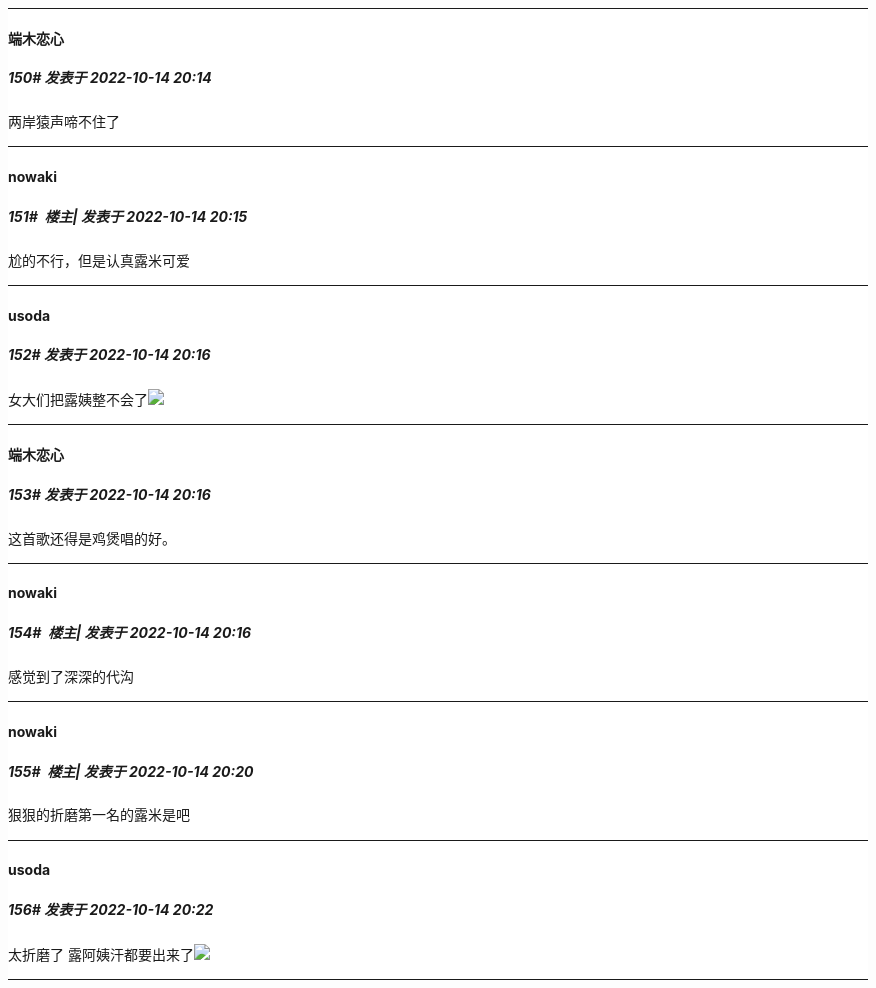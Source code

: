 

*****

####  端木恋心  
##### 150#       发表于 2022-10-14 20:14

两岸猿声啼不住了



*****

####  nowaki  
##### 151#         楼主| 发表于 2022-10-14 20:15

尬的不行，但是认真露米可爱

*****

####  usoda  
##### 152#       发表于 2022-10-14 20:16

女大们把露姨整不会了<img src="https://static.saraba1st.com/image/smiley/face2017/068.png" referrerpolicy="no-referrer">

*****

####  端木恋心  
##### 153#       发表于 2022-10-14 20:16

这首歌还得是鸡煲唱的好。

*****

####  nowaki  
##### 154#         楼主| 发表于 2022-10-14 20:16

感觉到了深深的代沟

*****

####  nowaki  
##### 155#         楼主| 发表于 2022-10-14 20:20

狠狠的折磨第一名的露米是吧



*****

####  usoda  
##### 156#       发表于 2022-10-14 20:22

太折磨了 露阿姨汗都要出来了<img src="https://static.saraba1st.com/image/smiley/face2017/065.png" referrerpolicy="no-referrer">

*****
